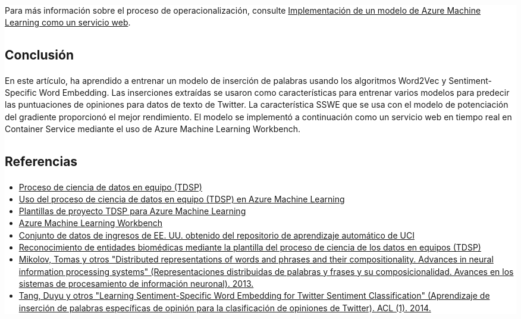 Para más información sobre el proceso de operacionalización, consulte [Implementación de un modelo de Azure Machine Learning como un servicio web](https://docs.microsoft.com/azure/machine-learning/preview/model-management-service-deploy).

## <a name="conclusion"></a>Conclusión

En este artículo, ha aprendido a entrenar un modelo de inserción de palabras usando los algoritmos Word2Vec y Sentiment-Specific Word Embedding. Las inserciones extraídas se usaron como características para entrenar varios modelos para predecir las puntuaciones de opiniones para datos de texto de Twitter. La característica SSWE que se usa con el modelo de potenciación del gradiente proporcionó el mejor rendimiento. El modelo se implementó a continuación como un servicio web en tiempo real en Container Service mediante el uso de Azure Machine Learning Workbench.


## <a name="references"></a>Referencias

* [Proceso de ciencia de datos en equipo (TDSP)](https://docs.microsoft.com/azure/machine-learning/team-data-science-process/overview) 
* [Uso del proceso de ciencia de datos en equipo (TDSP) en Azure Machine Learning](https://aka.ms/how-to-use-tdsp-in-aml)
* [Plantillas de proyecto TDSP para Azure Machine Learning](https://aka.ms/tdspamlgithubrepo)
* [Azure Machine Learning Workbench](https://docs.microsoft.com/azure/machine-learning/preview/)
* [Conjunto de datos de ingresos de EE. UU. obtenido del repositorio de aprendizaje automático de UCI](https://archive.ics.uci.edu/ml/datasets/adult)
* [Reconocimiento de entidades biomédicas mediante la plantilla del proceso de ciencia de los datos en equipos (TDSP)](https://docs.microsoft.com/azure/machine-learning/preview/scenario-tdsp-biomedical-recognition)
* [Mikolov, Tomas y otros "Distributed representations of words and phrases and their compositionality. Advances in neural information processing systems" (Representaciones distribuidas de palabras y frases y su composicionalidad. Avances en los sistemas de procesamiento de información neuronal). 2013.](https://arxiv.org/abs/1310.4546)
* [Tang, Duyu y otros "Learning Sentiment-Specific Word Embedding for Twitter Sentiment Classification" (Aprendizaje de inserción de palabras específicas de opinión para la clasificación de opiniones de Twitter). ACL (1). 2014.](http://www.aclweb.org/anthology/P14-1146)

